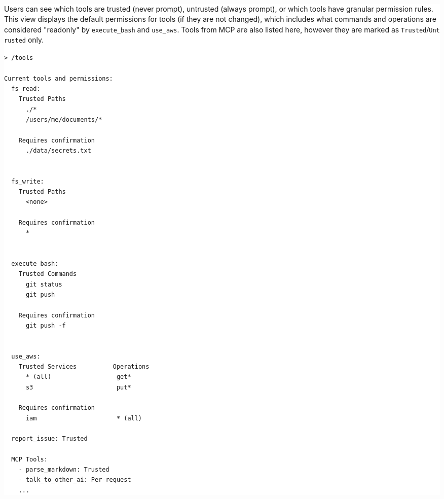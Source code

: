 Users can see which tools are trusted (never prompt), untrusted (always prompt), or which tools have granular permission rules. This view displays the default permissions for tools (if they are not changed), which includes what commands and operations are considered "readonly" by `execute_bash` and `use_aws`.
Tools from MCP are also listed here, however they are marked as `Trusted`/`Untrusted` only.

```
> /tools

Current tools and permissions:
  fs_read:
    Trusted Paths
      ./*
      /users/me/documents/*

    Requires confirmation
      ./data/secrets.txt


  fs_write:
    Trusted Paths
      <none>

    Requires confirmation
      *


  execute_bash:
    Trusted Commands
      git status
      git push

    Requires confirmation
      git push -f


  use_aws:
    Trusted Services          Operations
      * (all)                  get*
      s3                       put*

    Requires confirmation
      iam                      * (all)

  report_issue: Trusted

  MCP Tools:
    - parse_markdown: Trusted
    - talk_to_other_ai: Per-request
    ...
```

